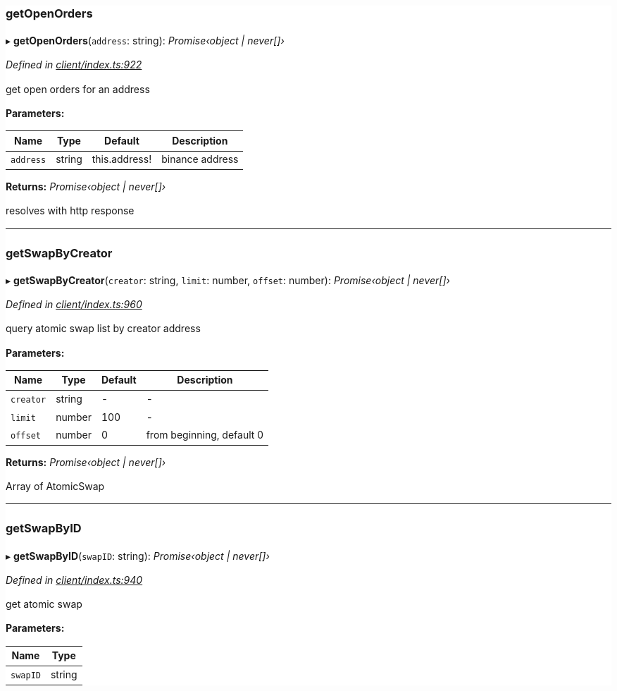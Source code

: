 ###  getOpenOrders

▸ **getOpenOrders**(`address`: string): *Promise‹object | never[]›*

*Defined in [client/index.ts:922](https://github.com/binance-chain/javascript-sdk/blob/2c35593/src/client/index.ts#L922)*

get open orders for an address

**Parameters:**

Name | Type | Default | Description |
------ | ------ | ------ | ------ |
`address` | string | this.address! | binance address |

**Returns:** *Promise‹object | never[]›*

resolves with http response

___

###  getSwapByCreator

▸ **getSwapByCreator**(`creator`: string, `limit`: number, `offset`: number): *Promise‹object | never[]›*

*Defined in [client/index.ts:960](https://github.com/binance-chain/javascript-sdk/blob/2c35593/src/client/index.ts#L960)*

query atomic swap list by creator address

**Parameters:**

Name | Type | Default | Description |
------ | ------ | ------ | ------ |
`creator` | string | - | - |
`limit` | number | 100 | - |
`offset` | number | 0 | from beginning, default 0 |

**Returns:** *Promise‹object | never[]›*

Array of AtomicSwap

___

###  getSwapByID

▸ **getSwapByID**(`swapID`: string): *Promise‹object | never[]›*

*Defined in [client/index.ts:940](https://github.com/binance-chain/javascript-sdk/blob/2c35593/src/client/index.ts#L940)*

get atomic swap

**Parameters:**

Name | Type |
------ | ------ |
`swapID` | string |
